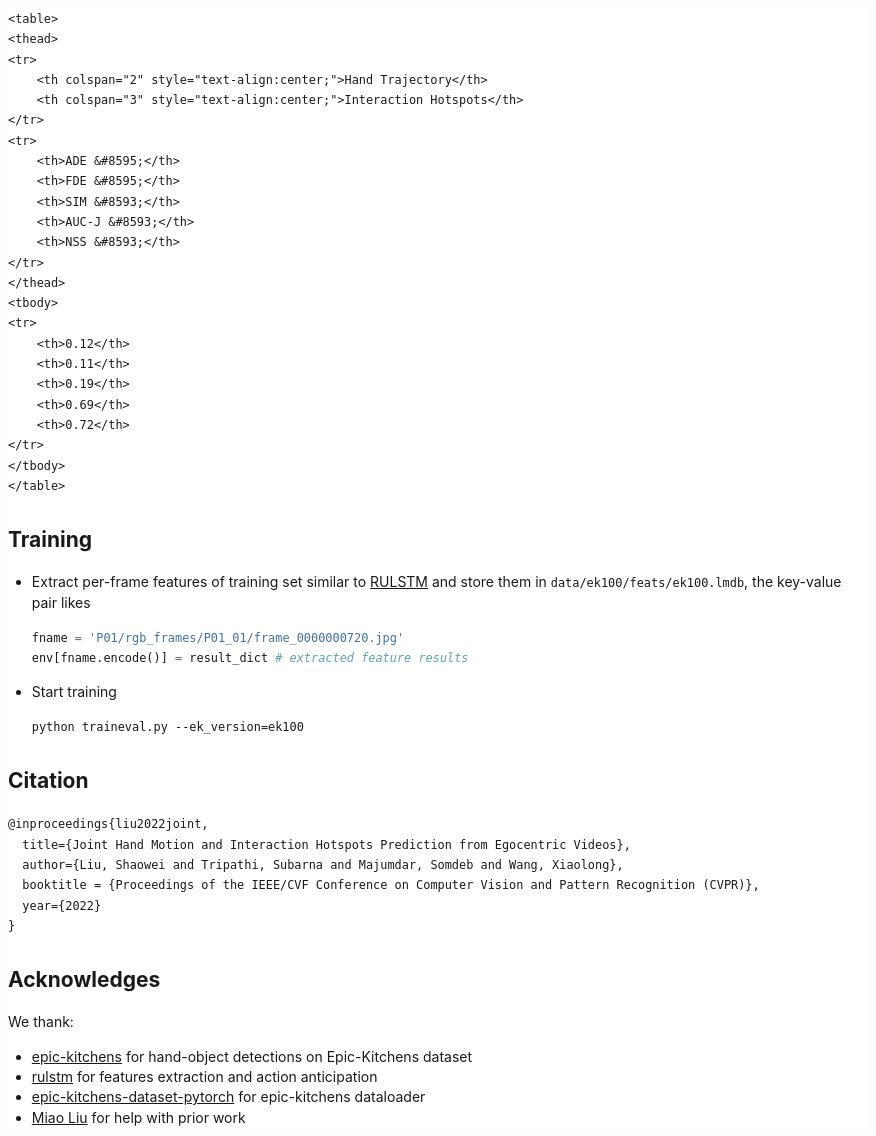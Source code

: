     <table>
    <thead>
    <tr>
        <th colspan="2" style="text-align:center;">Hand Trajectory</th>
        <th colspan="3" style="text-align:center;">Interaction Hotspots</th>
    </tr>
    <tr>
        <th>ADE &#8595;</th>
        <th>FDE &#8595;</th>
        <th>SIM &#8593;</th>
        <th>AUC-J &#8593;</th>
        <th>NSS &#8593;</th>
    </tr>
    </thead>
    <tbody>
    <tr>
        <th>0.12</th>
        <th>0.11</th>
        <th>0.19</th>
        <th>0.69</th>
        <th>0.72</th>
    </tr>
    </tbody>
    </table>


## Training
- Extract per-frame features of training set similar to [RULSTM](https://github.com/fpv-iplab/rulstm) and store them in `data/ek100/feats/ek100.lmdb`, the key-value pair likes
    ```python
    fname = 'P01/rgb_frames/P01_01/frame_0000000720.jpg'
    env[fname.encode()] = result_dict # extracted feature results
    ``` 

- Start training
    ```
    python traineval.py --ek_version=ek100
    ``` 

## Citation
```latex
@inproceedings{liu2022joint,
  title={Joint Hand Motion and Interaction Hotspots Prediction from Egocentric Videos},
  author={Liu, Shaowei and Tripathi, Subarna and Majumdar, Somdeb and Wang, Xiaolong},
  booktitle = {Proceedings of the IEEE/CVF Conference on Computer Vision and Pattern Recognition (CVPR)},
  year={2022}
}
```

## Acknowledges
We thank:
* [epic-kitchens](https://github.com/epic-kitchens/epic-kitchens-100-hand-object-bboxes) for hand-object detections on Epic-Kitchens dataset
* [rulstm](https://github.com/fpv-iplab/rulstm) for features extraction and action anticipation
* [epic-kitchens-dataset-pytorch](https://github.com/guglielmocamporese/epic-kitchens-dataset-pytorch) for 
epic-kitchens dataloader
* [Miao Liu](https://aptx4869lm.github.io/) for help with prior work

